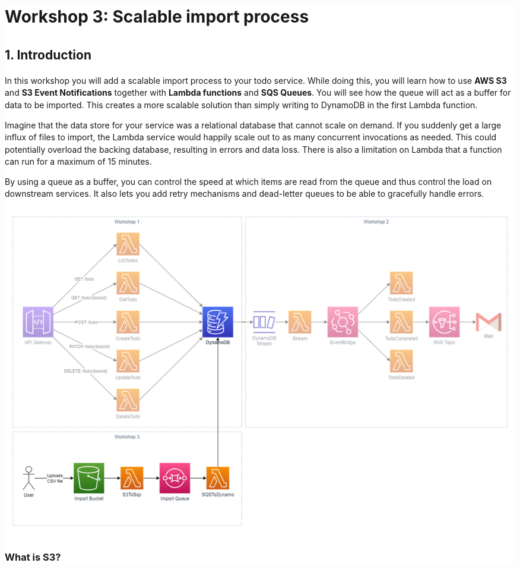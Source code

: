# Workshop 3: Scalable import process

## 1. Introduction

In this workshop you will add a scalable import process to your todo service. While doing this, you will learn how to use **AWS S3** and **S3 Event Notifications** together with **Lambda functions** and **SQS Queues**. You will see how the queue will act as a buffer for data to be imported. This creates a more scalable solution than simply writing to DynamoDB in the first Lambda function.

Imagine that the data store for your service was a relational database that cannot scale on demand. If you suddenly get a large influx of files to import, the Lambda service would happily scale out to as many concurrent invocations as needed. This could potentially overload the backing database, resulting in errors and data loss. There is also a limitation on Lambda that a function can run for a maximum of 15 minutes.

By using a queue as a buffer, you can control the speed at which items are read from the queue and thus control the load on downstream services. It also lets you add retry mechanisms and dead-letter queues to be able to gracefully handle errors.

![Workshop 3 Diagram](workshop3.diagram.png)

### What is S3?
